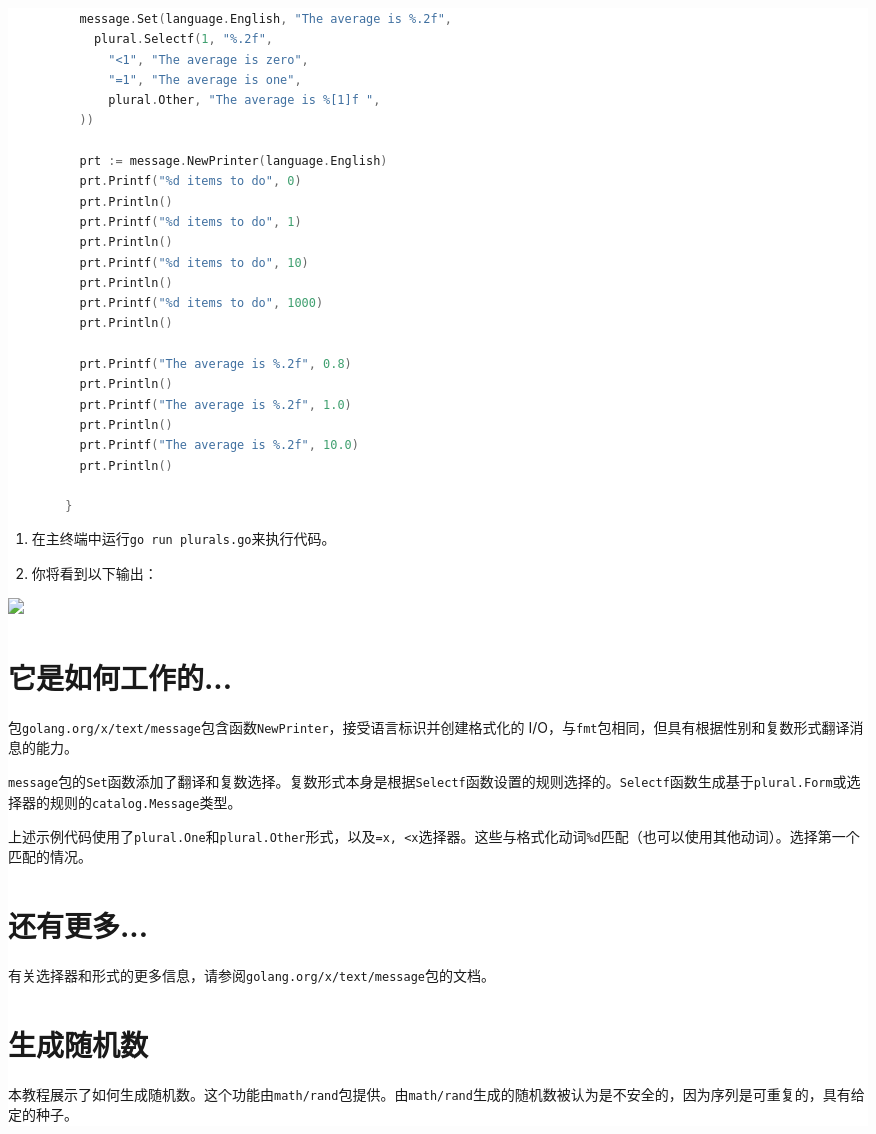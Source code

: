```go
          message.Set(language.English, "The average is %.2f",
            plural.Selectf(1, "%.2f",
              "<1", "The average is zero",
              "=1", "The average is one",
              plural.Other, "The average is %[1]f ",
          ))

          prt := message.NewPrinter(language.English)
          prt.Printf("%d items to do", 0)
          prt.Println()
          prt.Printf("%d items to do", 1)
          prt.Println()
          prt.Printf("%d items to do", 10)
          prt.Println()
          prt.Printf("%d items to do", 1000)
          prt.Println()

          prt.Printf("The average is %.2f", 0.8)
          prt.Println()
          prt.Printf("The average is %.2f", 1.0)
          prt.Println()
          prt.Printf("The average is %.2f", 10.0)
          prt.Println()

        }
```

1.  在主终端中运行`go run plurals.go`来执行代码。

1.  你将看到以下输出：

![](https://github.com/OpenDocCN/freelearn-golang-zh/raw/master/docs/go-stdlib-cb/img/75073d10-7a06-4434-a380-68ebb5aca0ed.png)

# 它是如何工作的...

包`golang.org/x/text/message`包含函数`NewPrinter`，接受语言标识并创建格式化的 I/O，与`fmt`包相同，但具有根据性别和复数形式翻译消息的能力。

`message`包的`Set`函数添加了翻译和复数选择。复数形式本身是根据`Selectf`函数设置的规则选择的。`Selectf`函数生成基于`plural.Form`或选择器的规则的`catalog.Message`类型。

上述示例代码使用了`plural.One`和`plural.Other`形式，以及`=x, <x`选择器。这些与格式化动词`%d`匹配（也可以使用其他动词）。选择第一个匹配的情况。

# 还有更多...

有关选择器和形式的更多信息，请参阅`golang.org/x/text/message`包的文档。

# 生成随机数

本教程展示了如何生成随机数。这个功能由`math/rand`包提供。由`math/rand`生成的随机数被认为是不安全的，因为序列是可重复的，具有给定的种子。
